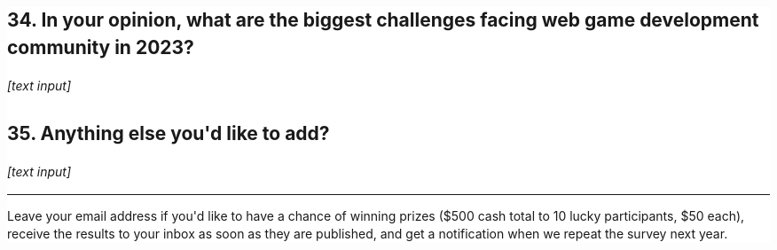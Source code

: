 ## 34. In your opinion, what are the biggest challenges facing web game development community in 2023?
_[text input]_

## 35. Anything else you'd like to add?
_[text input]_

---

Leave your email address if you'd like to have a chance of winning prizes ($500 cash total to 10 lucky participants, $50 each), receive the results to your inbox as soon as they are published, and get a notification when we repeat the survey next year.
